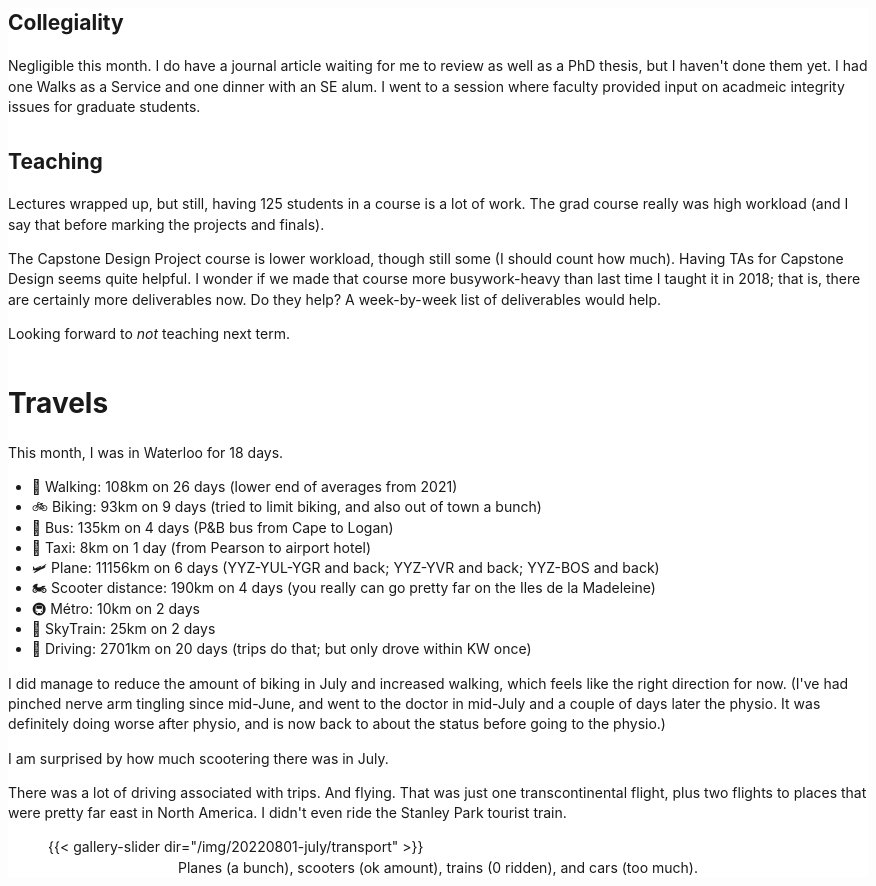 ## Collegiality

Negligible this month. I do have a journal article waiting for me to review as well as a PhD
thesis, but I haven't done them yet. I had one Walks as a Service and one dinner with an SE alum.
I went to a session where faculty provided input on acadmeic integrity issues for graduate students.

## Teaching

Lectures wrapped up, but still, having 125 students in a course is a lot of work.
The grad course really was high workload (and I say that before marking the projects
and finals). 

The Capstone Design Project course is lower workload, though still
some (I should count how much). Having TAs for Capstone Design seems quite helpful. I wonder if we made that
course more busywork-heavy than last time I taught it in 2018; that is, there are 
certainly more deliverables now. Do they help? A week-by-week list of deliverables would help.

Looking forward to *not* teaching next term.

# Travels

This month, I was in Waterloo for 18 days.

* 🚶 Walking: 108km on 26 days (lower end of averages from 2021)
* 🚲 Biking: 93km on 9 days (tried to limit biking, and also out of town a bunch)
* 🚌 Bus: 135km on 4 days (P&B bus from Cape to Logan)
* 🚗 Taxi: 8km on 1 day (from Pearson to airport hotel)
* 🛩 Plane: 11156km on 6 days (YYZ-YUL-YGR and back; YYZ-YVR and back; YYZ-BOS and back)
* &#x1F3CD; Scooter distance: 190km on 4 days (you really can go pretty far on the Iles de la Madeleine)
* 🚇 Métro: 10km on 2 days
* 🚆 SkyTrain: 25km on 2 days
* 🚗 Driving: 2701km on 20 days (trips do that; but only drove within KW once)

I did manage to reduce the amount of biking in July and increased
walking, which feels like the right direction for now. (I've had
pinched nerve arm tingling since mid-June, and went to the doctor in
mid-July and a couple of days later the physio. It was definitely
doing worse after physio, and is now back to about the status before going
to the physio.)

I am surprised by how much scootering there was in July.

There was a lot of driving associated with trips. And flying. That was just one
transcontinental flight, plus two flights to places that were pretty far east
in North America. I didn't even ride the Stanley Park tourist train.

<figure>
{{< gallery-slider dir="/img/20220801-july/transport" >}}
<figcaption style="text-align:center">Planes (a bunch), scooters (ok amount), trains (0 ridden), and cars (too much).</figcaption>
</figure>
